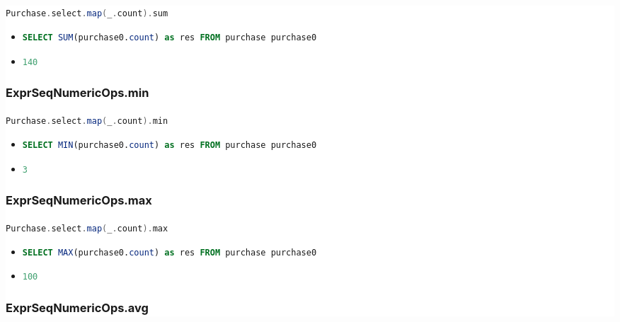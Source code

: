 ```scala
Purchase.select.map(_.count).sum
```


*
    ```sql
    SELECT SUM(purchase0.count) as res FROM purchase purchase0
    ```



*
    ```scala
    140
    ```



### ExprSeqNumericOps.min

```scala
Purchase.select.map(_.count).min
```


*
    ```sql
    SELECT MIN(purchase0.count) as res FROM purchase purchase0
    ```



*
    ```scala
    3
    ```



### ExprSeqNumericOps.max

```scala
Purchase.select.map(_.count).max
```


*
    ```sql
    SELECT MAX(purchase0.count) as res FROM purchase purchase0
    ```



*
    ```scala
    100
    ```



### ExprSeqNumericOps.avg
